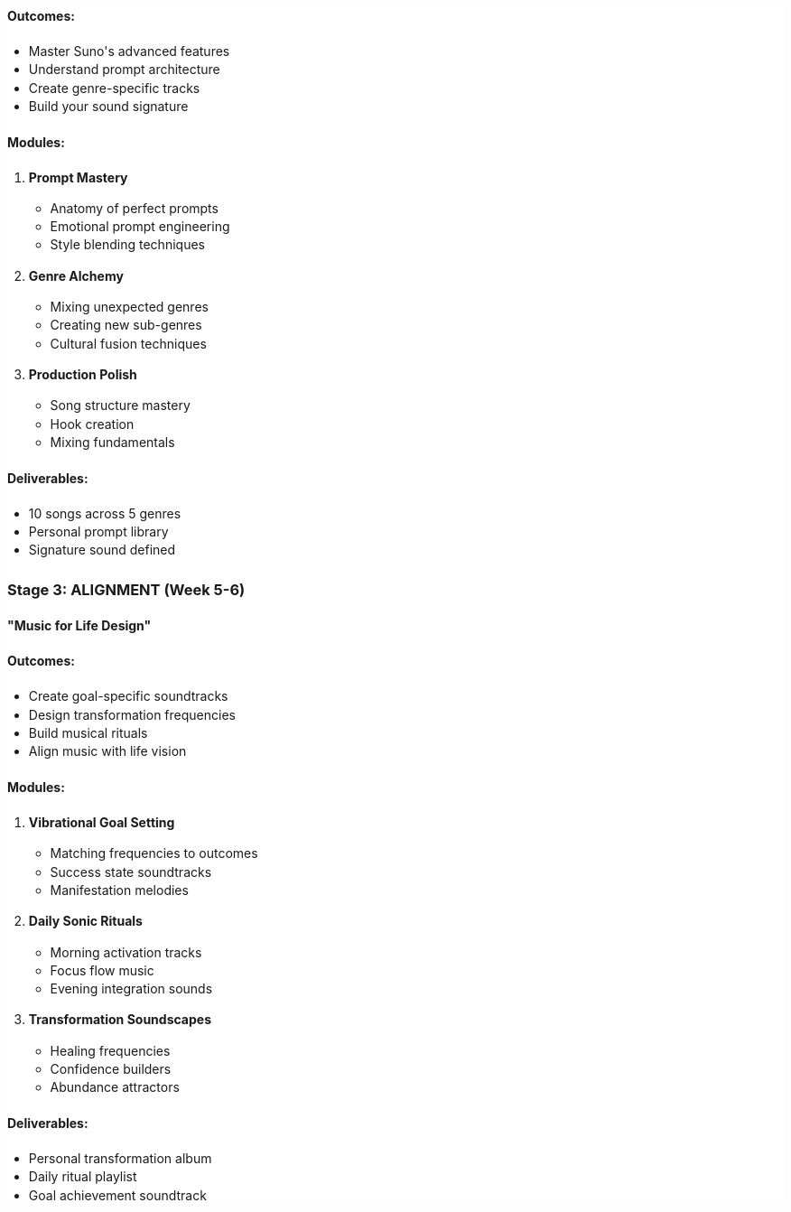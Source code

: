 #### Outcomes:
- Master Suno's advanced features
- Understand prompt architecture
- Create genre-specific tracks
- Build your sound signature

#### Modules:
1. **Prompt Mastery**
   - Anatomy of perfect prompts
   - Emotional prompt engineering
   - Style blending techniques

2. **Genre Alchemy**
   - Mixing unexpected genres
   - Creating new sub-genres
   - Cultural fusion techniques

3. **Production Polish**
   - Song structure mastery
   - Hook creation
   - Mixing fundamentals

#### Deliverables:
- 10 songs across 5 genres
- Personal prompt library
- Signature sound defined

### Stage 3: ALIGNMENT (Week 5-6)
**"Music for Life Design"**

#### Outcomes:
- Create goal-specific soundtracks
- Design transformation frequencies
- Build musical rituals
- Align music with life vision

#### Modules:
1. **Vibrational Goal Setting**
   - Matching frequencies to outcomes
   - Success state soundtracks
   - Manifestation melodies

2. **Daily Sonic Rituals**
   - Morning activation tracks
   - Focus flow music
   - Evening integration sounds

3. **Transformation Soundscapes**
   - Healing frequencies
   - Confidence builders
   - Abundance attractors

#### Deliverables:
- Personal transformation album
- Daily ritual playlist
- Goal achievement soundtrack
